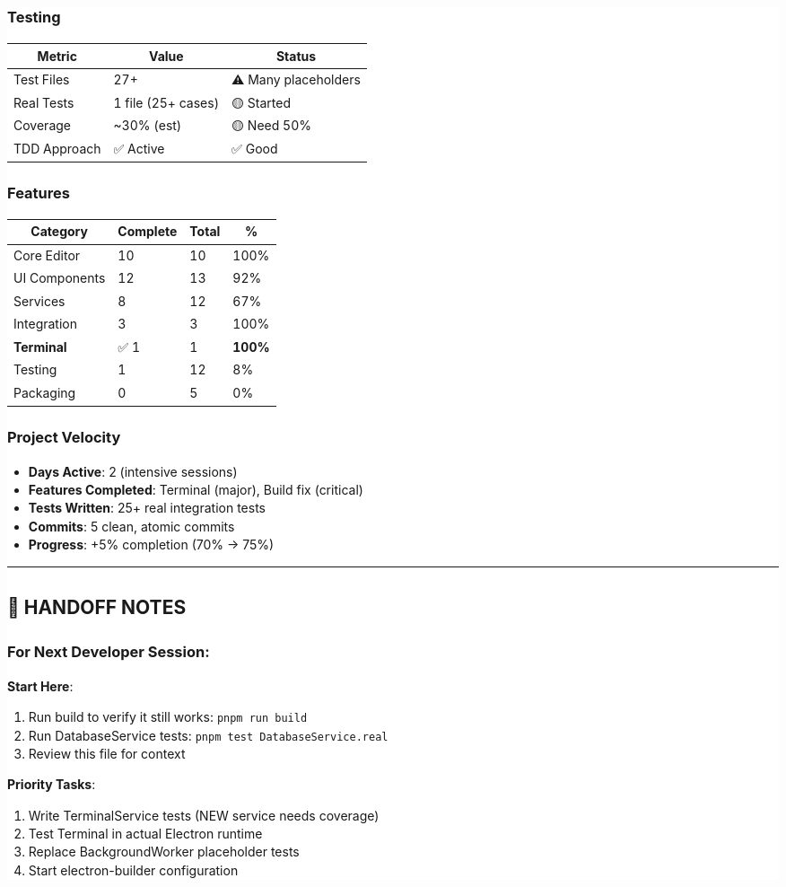 ### Testing
| Metric | Value | Status |
|--------|-------|--------|
| Test Files | 27+ | ⚠️ Many placeholders |
| Real Tests | 1 file (25+ cases) | 🟡 Started |
| Coverage | ~30% (est) | 🟡 Need 50% |
| TDD Approach | ✅ Active | ✅ Good |

### Features
| Category | Complete | Total | % |
|----------|----------|-------|---|
| Core Editor | 10 | 10 | 100% |
| UI Components | 12 | 13 | 92% |
| Services | 8 | 12 | 67% |
| Integration | 3 | 3 | 100% |
| **Terminal** | ✅ 1 | 1 | **100%** |
| Testing | 1 | 12 | 8% |
| Packaging | 0 | 5 | 0% |

### Project Velocity
- **Days Active**: 2 (intensive sessions)
- **Features Completed**: Terminal (major), Build fix (critical)
- **Tests Written**: 25+ real integration tests
- **Commits**: 5 clean, atomic commits
- **Progress**: +5% completion (70% → 75%)

---

## 🔄 HANDOFF NOTES

### For Next Developer Session:

**Start Here**:
1. Run build to verify it still works: `pnpm run build`
2. Run DatabaseService tests: `pnpm test DatabaseService.real`
3. Review this file for context

**Priority Tasks**:
1. Write TerminalService tests (NEW service needs coverage)
2. Test Terminal in actual Electron runtime
3. Replace BackgroundWorker placeholder tests
4. Start electron-builder configuration
